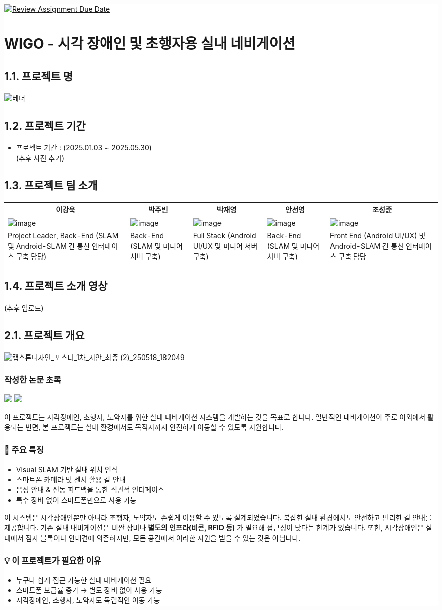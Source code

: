 [![Review Assignment Due Date](https://classroom.github.com/assets/deadline-readme-button-22041afd0340ce965d47ae6ef1cefeee28c7c493a6346c4f15d667ab976d596c.svg)](https://classroom.github.com/a/gFPznrUY)
# WIGO - 시각 장애인 및 초행자용 실내 네비게이션 

## 1.1. 프로젝트 명

![베너](https://github.com/user-attachments/assets/c1749dba-18ca-45a9-9aa0-a7bd65ca3682)

## 1.2. 프로젝트 기간
* 프로젝트 기간 : (2025.01.03 ~ 2025.05.30)
<br>(추후 사진 추가)

## 1.3. 프로젝트 팀 소개
| 이강욱  | 박주빈 | 박재영 | 안선영 | 조성준 |
| --- | --- | --- | --- | --- |
| ![image](https://github.com/user-attachments/assets/a792a80a-c00a-4620-9855-04c30a36f8a4) |  ![image](https://github.com/user-attachments/assets/0825338d-3674-4d68-a075-d780631c0ea6) | ![image](https://github.com/user-attachments/assets/6939ad93-3f6f-43d1-8754-46ae9612e22b) | ![image](https://github.com/user-attachments/assets/773aed81-3c3c-41de-a940-a0d2ffaec6b2) | ![image](https://github.com/user-attachments/assets/f23b5fcd-a55e-453f-a622-8eee4c79f429) |
| Project Leader, Back-End (SLAM 및 Android-SLAM 간 통신 인터페이스 구축 담당) | Back-End (SLAM 및 미디어 서버 구축) | Full Stack (Android UI/UX 및 미디어 서버 구축) | Back-End (SLAM 및 미디어 서버 구축) | Front End (Android UI/UX) 및 Android-SLAM 간 통신 인터페이스 구축 담당 |

## 1.4. 프로젝트 소개 영상
(추후 업로드)

## 2.1. 프로젝트 개요
![캡스톤디자인_포스터_1차_시안_최종 (2)_250518_182049](https://github.com/user-attachments/assets/f5471e33-b4d0-4d97-89a0-abd4ed261ae4)
### 작성한 논문 초록
<img src="https://github.com/user-attachments/assets/33537586-9c77-4079-ab55-e915b4463773" width="500px" />
<img src="https://github.com/user-attachments/assets/2bb07bba-86dc-4898-aa32-641098d77859" width="500px" />

이 프로젝트는 시각장애인, 초행자, 노약자를 위한 실내 내비게이션 시스템을 개발하는 것을 목표로 합니다. 일반적인 내비게이션이 주로 야외에서 활용되는 반면, 본 프로젝트는 실내 환경에서도 목적지까지 안전하게 이동할 수 있도록 지원합니다.

### 📍 주요 특징
 -  Visual SLAM 기반 실내 위치 인식
 - 스마트폰 카메라 및 센서 활용 길 안내
 - 음성 안내 & 진동 피드백을 통한 직관적 인터페이스
 - 특수 장비 없이 스마트폰만으로 사용 가능

이 시스템은 시각장애인뿐만 아니라 초행자, 노약자도 손쉽게 이용할 수 있도록 설계되었습니다. 복잡한 실내 환경에서도 안전하고 편리한 길 안내를 제공합니다.
기존 실내 내비게이션은 비싼 장비나 **별도의 인프라(비콘, RFID 등)** 가 필요해 접근성이 낮다는 한계가 있습니다. 또한, 시각장애인은 실내에서 점자 블록이나 안내견에 의존하지만, 모든 공간에서 이러한 지원을 받을 수 있는 것은 아닙니다.

### 💡 이 프로젝트가 필요한 이유<br>
- 누구나 쉽게 접근 가능한 실내 내비게이션 필요
- 스마트폰 보급률 증가 → 별도 장비 없이 사용 가능
- 시각장애인, 초행자, 노약자도 독립적인 이동 가능
